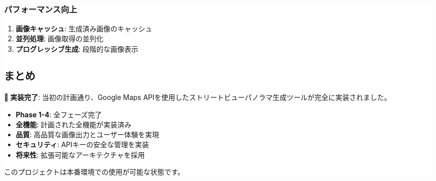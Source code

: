 ### パフォーマンス向上
1. **画像キャッシュ**: 生成済み画像のキャッシュ
2. **並列処理**: 画像取得の並列化
3. **プログレッシブ生成**: 段階的な画像表示

## まとめ

**🎉 実装完了**: 当初の計画通り、Google Maps APIを使用したストリートビューパノラマ生成ツールが完全に実装されました。

- **Phase 1-4**: 全フェーズ完了
- **全機能**: 計画された全機能が実装済み
- **品質**: 高品質な画像出力とユーザー体験を実現
- **セキュリティ**: APIキーの安全な管理を実装
- **将来性**: 拡張可能なアーキテクチャを採用

このプロジェクトは本番環境での使用が可能な状態です。 